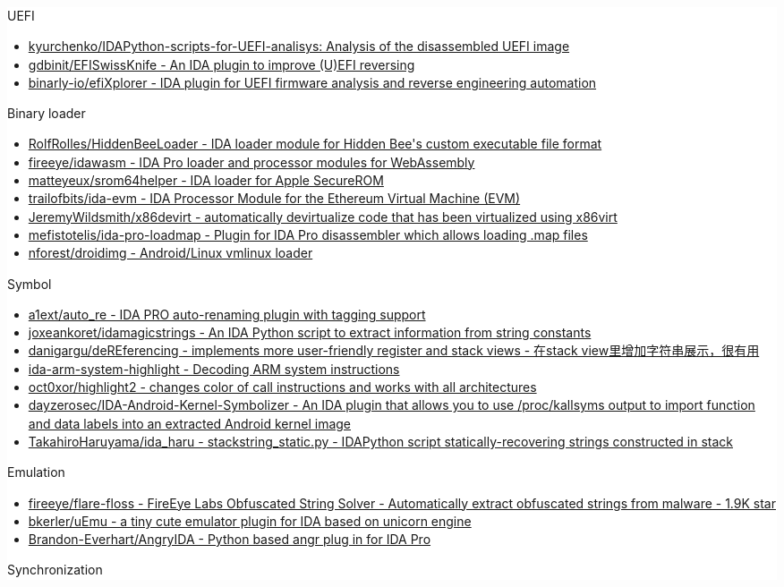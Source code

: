 UEFI 

* [kyurchenko/IDAPython-scripts-for-UEFI-analisys: Analysis of the disassembled UEFI image](https://github.com/kyurchenko/IDAPython-scripts-for-UEFI-analisys)
* [gdbinit/EFISwissKnife - An IDA plugin to improve (U)EFI reversing](https://reverse.put.as/2017/06/13/efi-swiss-knife-an-ida-plugin-to-improve-uefi-reversing/)
* [binarly-io/efiXplorer - IDA plugin for UEFI firmware analysis and reverse engineering automation](https://github.com/binarly-io/efiXplorer)

Binary loader

* [RolfRolles/HiddenBeeLoader - IDA loader module for Hidden Bee's custom executable file format](https://github.com/RolfRolles/HiddenBeeLoader)
* [fireeye/idawasm - IDA Pro loader and processor modules for WebAssembly](https://github.com/fireeye/idawasm)
* [matteyeux/srom64helper - IDA loader for Apple SecureROM](https://github.com/matteyeux/srom64helper)
* [trailofbits/ida-evm - IDA Processor Module for the Ethereum Virtual Machine (EVM)](https://github.com/trailofbits/ida-evm)
* [JeremyWildsmith/x86devirt - automatically devirtualize code that has been virtualized using x86virt](https://github.com/JeremyWildsmith/x86devirt)
* [mefistotelis/ida-pro-loadmap - Plugin for IDA Pro disassembler which allows loading .map files](https://github.com/mefistotelis/ida-pro-loadmap)
* [nforest/droidimg - Android/Linux vmlinux loader](https://github.com/nforest/droidimg)

Symbol

* [a1ext/auto_re - IDA PRO auto-renaming plugin with tagging support](https://github.com/a1ext/auto_re)
* [joxeankoret/idamagicstrings - An IDA Python script to extract information from string constants](https://github.com/joxeankoret/idamagicstrings)
* [danigargu/deREferencing - implements more user-friendly register and stack views - 在stack view里增加字符串展示，很有用](https://github.com/danigargu/deREferencing)
* [ida-arm-system-highlight - Decoding ARM system instructions](https://github.com/gdelugre/ida-arm-system-highlight)
* [oct0xor/highlight2 - changes color of call instructions and works with all architectures](https://github.com/oct0xor/highlight2)
* [dayzerosec/IDA-Android-Kernel-Symbolizer - An IDA plugin that allows you to use /proc/kallsyms output to import function and data labels into an extracted Android kernel image](https://github.com/dayzerosec/IDA-Android-Kernel-Symbolizer)
* [TakahiroHaruyama/ida_haru - stackstring_static.py - IDAPython script statically-recovering strings constructed in stack](https://github.com/TakahiroHaruyama/ida_haru/tree/master/stackstring_static)

Emulation

* [fireeye/flare-floss - FireEye Labs Obfuscated String Solver - Automatically extract obfuscated strings from malware - 1.9K star](https://github.com/fireeye/flare-floss)
* [bkerler/uEmu - a tiny cute emulator plugin for IDA based on unicorn engine](https://github.com/bkerler/uEmu)
* [Brandon-Everhart/AngryIDA - Python based angr plug in for IDA Pro](https://github.com/Brandon-Everhart/AngryIDA)

Synchronization
